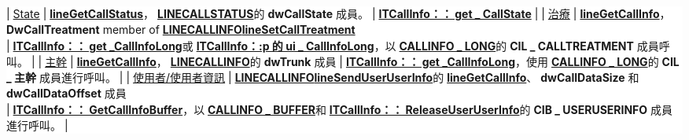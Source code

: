 | [State](state-ovr.md)                                                       | [**lineGetCallStatus**](/windows/win32/api/tapi/nf-tapi-linegetcallstatus)， [**LINECALLSTATUS**](/windows/win32/api/tapi/ns-tapi-linecallstatus)的 **dwCallState** 成員。                                                                                                                                                                                                          | [**ITCallInfo：： get \_ CallState**](/windows/desktop/api/tapi3if/nf-tapi3if-itcallinfo-get_callstate)                                                                                                                                                                                                        |
| [治療](treatment-ovr.md)                                               | [**lineGetCallInfo**](/windows/win32/api/tapi/nf-tapi-linegetcallinfo)， **DwCallTreatment** member of [**LINECALLINFO**](/windows/win32/api/tapi/ns-tapi-linecallinfo)[**lineSetCallTreatment**](/windows/win32/api/tapi/nf-tapi-linesetcalltreatment)<br/>                                                                                                                                       | [**ITCallInfo：： get \_CallInfoLong**](/windows/desktop/api/tapi3if/nf-tapi3if-itcallinfo-get_callinfolong)或 [**ITCallInfo：:p 的 ui \_ CallInfoLong**](/windows/desktop/api/tapi3if/nf-tapi3if-itcallinfo-put_callinfolong)，以 [**CALLINFO \_ LONG**](/windows/desktop/api/Tapi3if/ne-tapi3if-callinfo_long)的 **CIL \_ CALLTREATMENT** 成員呼叫。                               |
| [主幹](trunk-ovr.md)                                                       | [**lineGetCallInfo**](/windows/win32/api/tapi/nf-tapi-linegetcallinfo)， [**LINECALLINFO**](/windows/win32/api/tapi/ns-tapi-linecallinfo)的 **dwTrunk** 成員                                                                                                                                                                                                                       | [**ITCallInfo：： get \_CallInfoLong**](/windows/desktop/api/tapi3if/nf-tapi3if-itcallinfo-get_callinfolong)，使用 [**CALLINFO \_ LONG**](/windows/desktop/api/Tapi3if/ne-tapi3if-callinfo_long)的 **CIL \_ 主幹** 成員進行呼叫。                                                                                                               |
| [使用者/使用者資訊](user-user-information-ovr.md)                       | [**LINECALLINFO**](/windows/win32/api/tapi/ns-tapi-linecallinfo)[**lineSendUserUserInfo**](/windows/win32/api/tapi/nf-tapi-linesenduseruserinfo)的 [**lineGetCallInfo**](/windows/win32/api/tapi/nf-tapi-linegetcallinfo)、 **dwCallDataSize** 和 **dwCallDataOffset** 成員<br/>                                                                                                              | [**ITCallInfo：： GetCallInfoBuffer**](/windows/desktop/api/tapi3if/nf-tapi3if-itcallinfo-getcallinfobuffer)，以 [**CALLINFO \_ BUFFER**](/windows/desktop/api/Tapi3if/ne-tapi3if-callinfo_buffer)和 [**ITCallInfo：： ReleaseUserUserInfo**](/windows/desktop/api/tapi3if/nf-tapi3if-itcallinfo-releaseuseruserinfo)的 **CIB \_ USERUSERINFO** 成員進行呼叫。                     |



 

 

